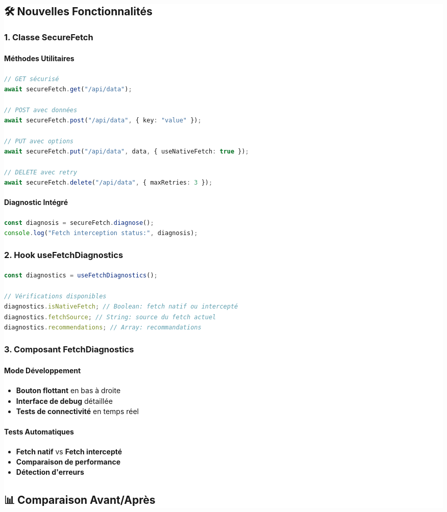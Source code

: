 ## 🛠️ Nouvelles Fonctionnalités

### 1. **Classe SecureFetch**

#### Méthodes Utilitaires

```typescript
// GET sécurisé
await secureFetch.get("/api/data");

// POST avec données
await secureFetch.post("/api/data", { key: "value" });

// PUT avec options
await secureFetch.put("/api/data", data, { useNativeFetch: true });

// DELETE avec retry
await secureFetch.delete("/api/data", { maxRetries: 3 });
```

#### Diagnostic Intégré

```typescript
const diagnosis = secureFetch.diagnose();
console.log("Fetch interception status:", diagnosis);
```

### 2. **Hook useFetchDiagnostics**

```typescript
const diagnostics = useFetchDiagnostics();

// Vérifications disponibles
diagnostics.isNativeFetch; // Boolean: fetch natif ou intercepté
diagnostics.fetchSource; // String: source du fetch actuel
diagnostics.recommendations; // Array: recommandations
```

### 3. **Composant FetchDiagnostics**

#### Mode Développement

- **Bouton flottant** en bas à droite
- **Interface de debug** détaillée
- **Tests de connectivité** en temps réel

#### Tests Automatiques

- **Fetch natif** vs **Fetch intercepté**
- **Comparaison de performance**
- **Détection d'erreurs**

## 📊 Comparaison Avant/Après

